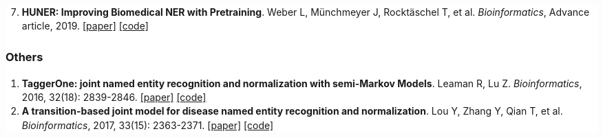 7. **HUNER: Improving Biomedical NER with Pretraining**. Weber L, Münchmeyer J, Rocktäschel T, et al. *Bioinformatics*, Advance article, 2019. [[paper]](https://academic.oup.com/bioinformatics/advance-article-abstract/doi/10.1093/bioinformatics/btz528/5523847?redirectedFrom=fulltext) [[code]](https://hu-ner.github.io/)
### Others ###
1. **TaggerOne: joint named entity recognition and normalization with semi-Markov Models**. Leaman R, Lu Z. *Bioinformatics*, 2016, 32(18): 2839-2846. [[paper]](https://academic.oup.com/bioinformatics/article/32/18/2839/1744190) [[code]](https://www.ncbi.nlm.nih.gov/research/bionlp/tools/taggerone/)
2. **A transition-based joint model for disease named entity recognition and normalization**. Lou Y, Zhang Y, Qian T, et al. *Bioinformatics*, 2017, 33(15): 2363-2371. [[paper]](https://academic.oup.com/bioinformatics/article-abstract/33/15/2363/3089942) [[code]](https://github.com/louyinxia/jointRN)
